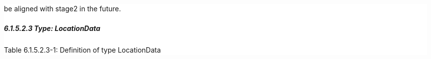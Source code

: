 be aligned with stage2 in the future.
##### 6.1.5.2.3 Type: LocationData
Table 6.1.5.2.3-1: Definition of type LocationData